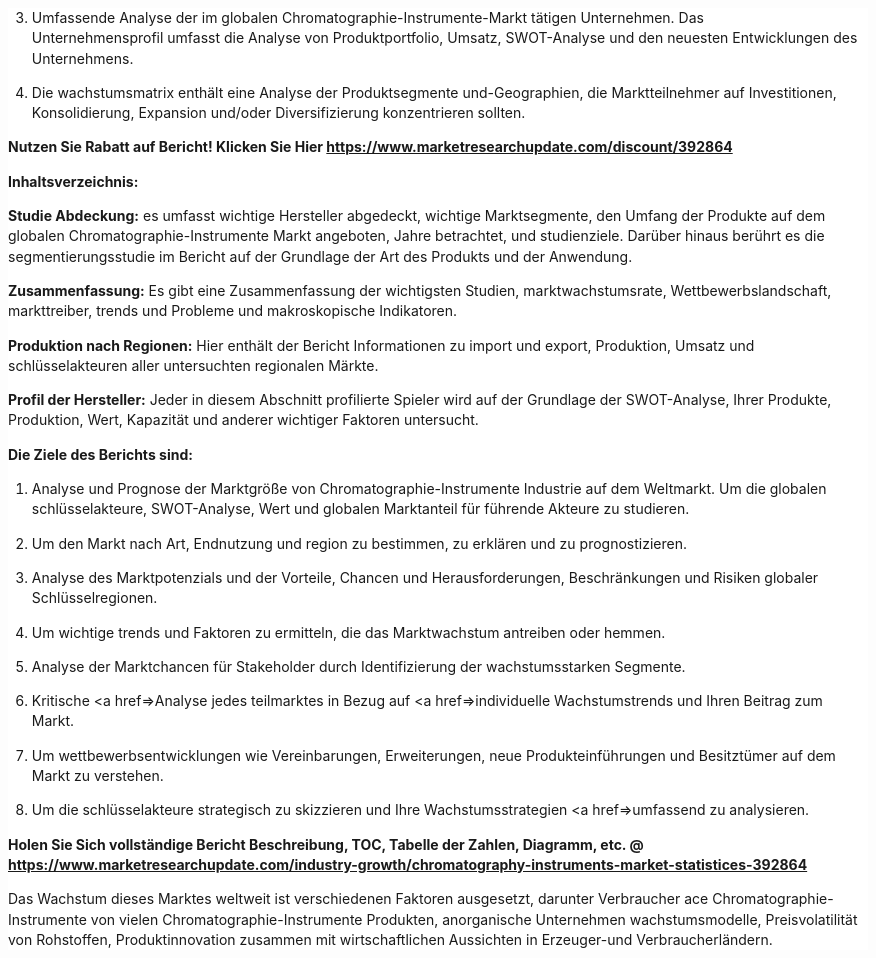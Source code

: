 3. Umfassende Analyse der im globalen Chromatographie-Instrumente-Markt tätigen Unternehmen. Das Unternehmensprofil umfasst die Analyse von Produktportfolio, Umsatz, SWOT-Analyse und den neuesten Entwicklungen des Unternehmens.

4. Die wachstumsmatrix enthält eine Analyse der Produktsegmente und-Geographien, die Marktteilnehmer auf Investitionen, Konsolidierung, Expansion und/oder Diversifizierung konzentrieren sollten.

<strong>Nutzen Sie Rabatt auf Bericht! Klicken Sie Hier
</strong><strong><a href=https://www.marketresearchupdate.com/discount/392864>https://www.marketresearchupdate.com/discount/392864</b></u></font></strong></a>

<strong>Inhaltsverzeichnis:</strong>

<strong>Studie Abdeckung:</strong> es umfasst wichtige Hersteller abgedeckt, wichtige Marktsegmente, den Umfang der Produkte auf dem globalen Chromatographie-Instrumente Markt angeboten, Jahre betrachtet, und studienziele. Darüber hinaus berührt es die segmentierungsstudie im Bericht auf der Grundlage der Art des Produkts und der Anwendung.

<strong>Zusammenfassung:</strong> Es gibt eine Zusammenfassung der wichtigsten Studien, marktwachstumsrate, Wettbewerbslandschaft, markttreiber, trends und Probleme und makroskopische Indikatoren.

<strong>Produktion nach Regionen:</strong> Hier enthält der Bericht Informationen zu import und export, Produktion, Umsatz und schlüsselakteuren aller untersuchten regionalen Märkte.

<strong>Profil der Hersteller:</strong> Jeder in diesem Abschnitt profilierte Spieler wird auf der Grundlage der SWOT-Analyse, Ihrer Produkte, Produktion, Wert, Kapazität und anderer wichtiger Faktoren untersucht.

<strong>Die Ziele des Berichts sind:</strong>

1) Analyse und Prognose der Marktgröße von Chromatographie-Instrumente Industrie auf dem Weltmarkt.
Um die globalen schlüsselakteure, SWOT-Analyse, Wert und globalen Marktanteil für führende Akteure zu studieren.

2) Um den Markt nach Art, Endnutzung und region zu bestimmen, zu erklären und zu prognostizieren.

3) Analyse des Marktpotenzials und der Vorteile, Chancen und Herausforderungen, Beschränkungen und Risiken globaler Schlüsselregionen.

4) Um wichtige trends und Faktoren zu ermitteln, die das Marktwachstum antreiben oder hemmen.

5) Analyse der Marktchancen für Stakeholder durch Identifizierung der wachstumsstarken Segmente.

6) Kritische <a href=>Analyse</a> jedes teilmarktes in Bezug auf <a href=>individuelle</a> Wachstumstrends und Ihren Beitrag zum Markt.

7) Um wettbewerbsentwicklungen wie Vereinbarungen, Erweiterungen, neue Produkteinführungen und Besitztümer auf dem Markt zu verstehen.

8) Um die schlüsselakteure strategisch zu skizzieren und Ihre Wachstumsstrategien <a href=>umfassend</a> zu analysieren.

<strong>Holen Sie Sich vollständige Bericht Beschreibung, TOC, Tabelle der Zahlen, Diagramm, etc. @ </strong><strong><a href=https://www.marketresearchupdate.com/industry-growth/chromatography-instruments-market-statistices-392864>https://www.marketresearchupdate.com/industry-growth/chromatography-instruments-market-statistices-392864</a></font></strong>

Das Wachstum dieses Marktes weltweit ist verschiedenen Faktoren ausgesetzt, darunter Verbraucher ace Chromatographie-Instrumente von vielen Chromatographie-Instrumente Produkten, anorganische Unternehmen wachstumsmodelle, Preisvolatilität von Rohstoffen, Produktinnovation zusammen mit wirtschaftlichen Aussichten in Erzeuger-und Verbraucherländern.
